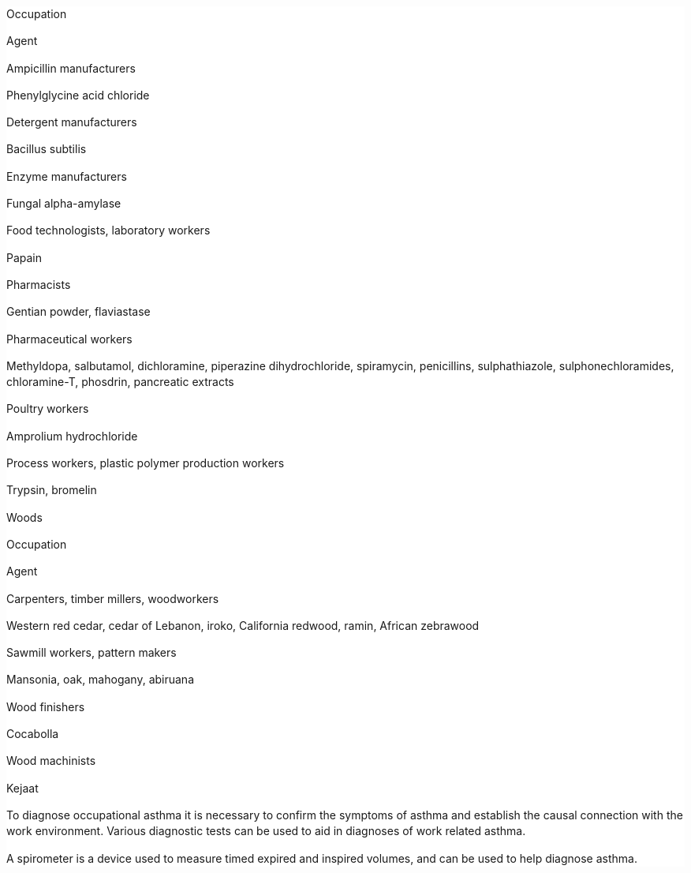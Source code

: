 Occupation

Agent

Ampicillin manufacturers

Phenylglycine acid chloride

Detergent manufacturers

Bacillus subtilis

Enzyme manufacturers

Fungal alpha-amylase

Food technologists, laboratory workers

Papain

Pharmacists

Gentian powder, flaviastase

Pharmaceutical workers

Methyldopa, salbutamol, dichloramine, piperazine dihydrochloride, spiramycin, penicillins, sulphathiazole, sulphonechloramides, chloramine-T, phosdrin, pancreatic extracts

Poultry workers

Amprolium hydrochloride

Process workers, plastic polymer production workers

Trypsin, bromelin

Woods

Occupation

Agent

Carpenters, timber millers, woodworkers

Western red cedar, cedar of Lebanon, iroko, California redwood, ramin, African zebrawood

Sawmill workers, pattern makers

Mansonia, oak, mahogany, abiruana

Wood finishers

Cocabolla

Wood machinists

Kejaat

To diagnose occupational asthma it is necessary to confirm the symptoms of asthma and establish the causal connection with the work environment.  Various diagnostic tests can be used to aid in diagnoses of work related asthma.

A spirometer is a device used to measure timed expired and inspired volumes, and can be used to help diagnose asthma.
